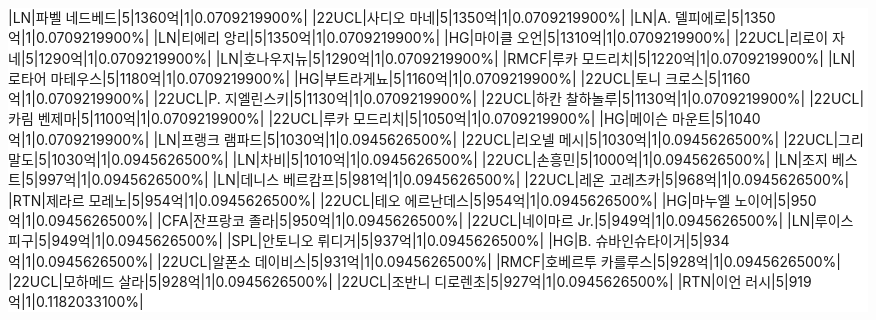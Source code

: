 |LN|파벨 네드베드|5|1360억|1|0.0709219900%|
|22UCL|사디오 마네|5|1350억|1|0.0709219900%|
|LN|A. 델피에로|5|1350억|1|0.0709219900%|
|LN|티에리 앙리|5|1350억|1|0.0709219900%|
|HG|마이클 오언|5|1310억|1|0.0709219900%|
|22UCL|리로이 자네|5|1290억|1|0.0709219900%|
|LN|호나우지뉴|5|1290억|1|0.0709219900%|
|RMCF|루카 모드리치|5|1220억|1|0.0709219900%|
|LN|로타어 마테우스|5|1180억|1|0.0709219900%|
|HG|부트라게뇨|5|1160억|1|0.0709219900%|
|22UCL|토니 크로스|5|1160억|1|0.0709219900%|
|22UCL|P. 지엘린스키|5|1130억|1|0.0709219900%|
|22UCL|하칸 찰하놀루|5|1130억|1|0.0709219900%|
|22UCL|카림 벤제마|5|1100억|1|0.0709219900%|
|22UCL|루카 모드리치|5|1050억|1|0.0709219900%|
|HG|메이슨 마운트|5|1040억|1|0.0709219900%|
|LN|프랭크 램파드|5|1030억|1|0.0945626500%|
|22UCL|리오넬 메시|5|1030억|1|0.0945626500%|
|22UCL|그리말도|5|1030억|1|0.0945626500%|
|LN|차비|5|1010억|1|0.0945626500%|
|22UCL|손흥민|5|1000억|1|0.0945626500%|
|LN|조지 베스트|5|997억|1|0.0945626500%|
|LN|데니스 베르캄프|5|981억|1|0.0945626500%|
|22UCL|레온 고레츠카|5|968억|1|0.0945626500%|
|RTN|제라르 모레노|5|954억|1|0.0945626500%|
|22UCL|테오 에르난데스|5|954억|1|0.0945626500%|
|HG|마누엘 노이어|5|950억|1|0.0945626500%|
|CFA|잔프랑코 졸라|5|950억|1|0.0945626500%|
|22UCL|네이마르 Jr.|5|949억|1|0.0945626500%|
|LN|루이스 피구|5|949억|1|0.0945626500%|
|SPL|안토니오 뤼디거|5|937억|1|0.0945626500%|
|HG|B. 슈바인슈타이거|5|934억|1|0.0945626500%|
|22UCL|알폰소 데이비스|5|931억|1|0.0945626500%|
|RMCF|호베르투 카를루스|5|928억|1|0.0945626500%|
|22UCL|모하메드 살라|5|928억|1|0.0945626500%|
|22UCL|조반니 디로렌초|5|927억|1|0.0945626500%|
|RTN|이언 러시|5|919억|1|0.1182033100%|